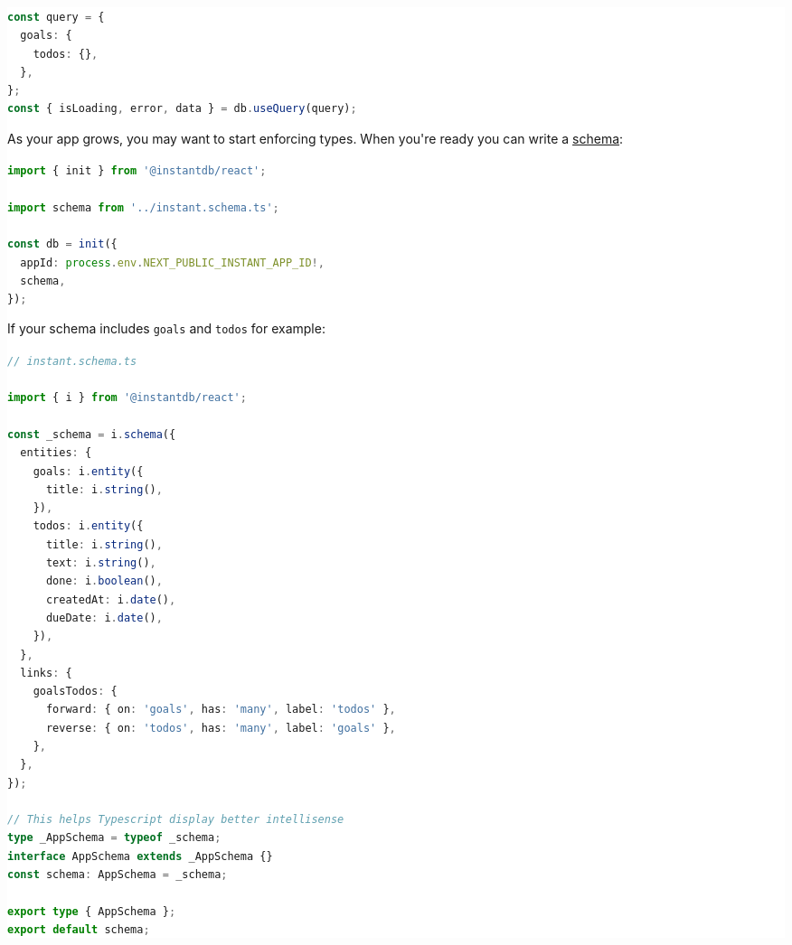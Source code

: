 ```typescript
const query = {
  goals: {
    todos: {},
  },
};
const { isLoading, error, data } = db.useQuery(query);
```

As your app grows, you may want to start enforcing types. When you're ready you can write a [schema](/docs/modeling-data):

```typescript
import { init } from '@instantdb/react';

import schema from '../instant.schema.ts';

const db = init({
  appId: process.env.NEXT_PUBLIC_INSTANT_APP_ID!,
  schema,
});
```

If your schema includes `goals` and `todos` for example:

```typescript
// instant.schema.ts

import { i } from '@instantdb/react';

const _schema = i.schema({
  entities: {
    goals: i.entity({
      title: i.string(),
    }),
    todos: i.entity({
      title: i.string(),
      text: i.string(),
      done: i.boolean(),
      createdAt: i.date(),
      dueDate: i.date(),
    }),
  },
  links: {
    goalsTodos: {
      forward: { on: 'goals', has: 'many', label: 'todos' },
      reverse: { on: 'todos', has: 'many', label: 'goals' },
    },
  },
});

// This helps Typescript display better intellisense
type _AppSchema = typeof _schema;
interface AppSchema extends _AppSchema {}
const schema: AppSchema = _schema;

export type { AppSchema };
export default schema;
```
